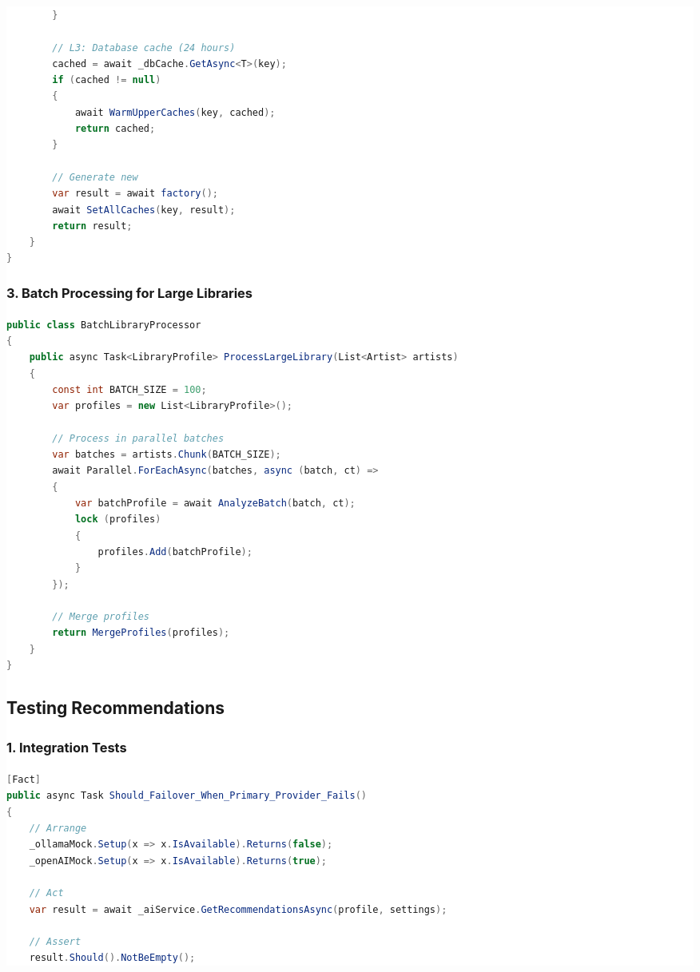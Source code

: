 ```csharp
        }

        // L3: Database cache (24 hours)
        cached = await _dbCache.GetAsync<T>(key);
        if (cached != null)
        {
            await WarmUpperCaches(key, cached);
            return cached;
        }

        // Generate new
        var result = await factory();
        await SetAllCaches(key, result);
        return result;
    }
}
```

### 3. Batch Processing for Large Libraries

```csharp
public class BatchLibraryProcessor
{
    public async Task<LibraryProfile> ProcessLargeLibrary(List<Artist> artists)
    {
        const int BATCH_SIZE = 100;
        var profiles = new List<LibraryProfile>();

        // Process in parallel batches
        var batches = artists.Chunk(BATCH_SIZE);
        await Parallel.ForEachAsync(batches, async (batch, ct) =>
        {
            var batchProfile = await AnalyzeBatch(batch, ct);
            lock (profiles)
            {
                profiles.Add(batchProfile);
            }
        });

        // Merge profiles
        return MergeProfiles(profiles);
    }
}
```

## Testing Recommendations

### 1. Integration Tests

```csharp
[Fact]
public async Task Should_Failover_When_Primary_Provider_Fails()
{
    // Arrange
    _ollamaMock.Setup(x => x.IsAvailable).Returns(false);
    _openAIMock.Setup(x => x.IsAvailable).Returns(true);

    // Act
    var result = await _aiService.GetRecommendationsAsync(profile, settings);

    // Assert
    result.Should().NotBeEmpty();
```
